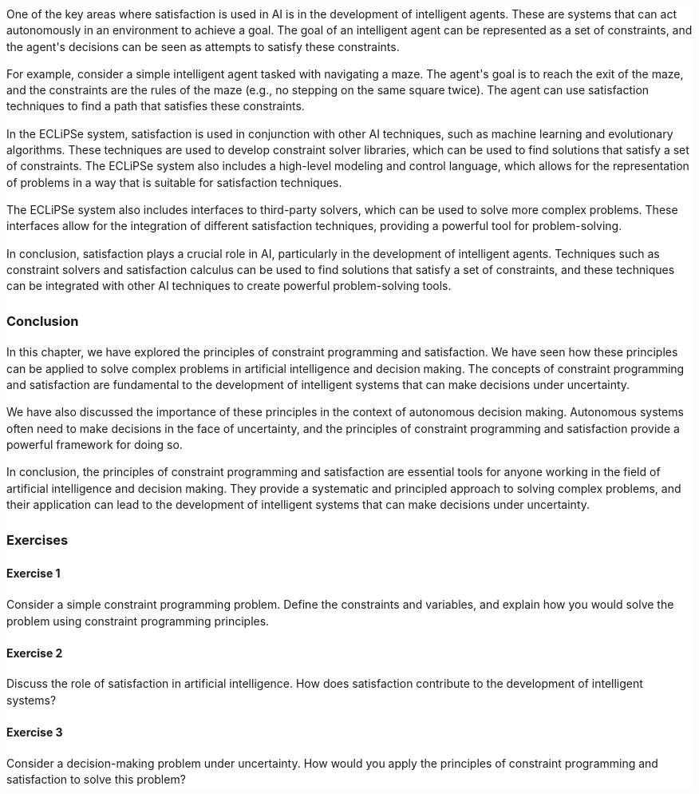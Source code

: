 One of the key areas where satisfaction is used in AI is in the development of intelligent agents. These are systems that can act autonomously in an environment to achieve a goal. The goal of an intelligent agent can be represented as a set of constraints, and the agent's decisions can be seen as attempts to satisfy these constraints.

For example, consider a simple intelligent agent tasked with navigating a maze. The agent's goal is to reach the exit of the maze, and the constraints are the rules of the maze (e.g., no stepping on the same square twice). The agent can use satisfaction techniques to find a path that satisfies these constraints.

In the ECLiPSe system, satisfaction is used in conjunction with other AI techniques, such as machine learning and evolutionary algorithms. These techniques are used to develop constraint solver libraries, which can be used to find solutions that satisfy a set of constraints. The ECLiPSe system also includes a high-level modeling and control language, which allows for the representation of problems in a way that is suitable for satisfaction techniques.

The ECLiPSe system also includes interfaces to third-party solvers, which can be used to solve more complex problems. These interfaces allow for the integration of different satisfaction techniques, providing a powerful tool for problem-solving.

In conclusion, satisfaction plays a crucial role in AI, particularly in the development of intelligent agents. Techniques such as constraint solvers and satisfaction calculus can be used to find solutions that satisfy a set of constraints, and these techniques can be integrated with other AI techniques to create powerful problem-solving tools.

### Conclusion

In this chapter, we have explored the principles of constraint programming and satisfaction. We have seen how these principles can be applied to solve complex problems in artificial intelligence and decision making. The concepts of constraint programming and satisfaction are fundamental to the development of intelligent systems that can make decisions under uncertainty.

We have also discussed the importance of these principles in the context of autonomous decision making. Autonomous systems often need to make decisions in the face of uncertainty, and the principles of constraint programming and satisfaction provide a powerful framework for doing so.

In conclusion, the principles of constraint programming and satisfaction are essential tools for anyone working in the field of artificial intelligence and decision making. They provide a systematic and principled approach to solving complex problems, and their application can lead to the development of intelligent systems that can make decisions under uncertainty.

### Exercises

#### Exercise 1
Consider a simple constraint programming problem. Define the constraints and variables, and explain how you would solve the problem using constraint programming principles.

#### Exercise 2
Discuss the role of satisfaction in artificial intelligence. How does satisfaction contribute to the development of intelligent systems?

#### Exercise 3
Consider a decision-making problem under uncertainty. How would you apply the principles of constraint programming and satisfaction to solve this problem?
